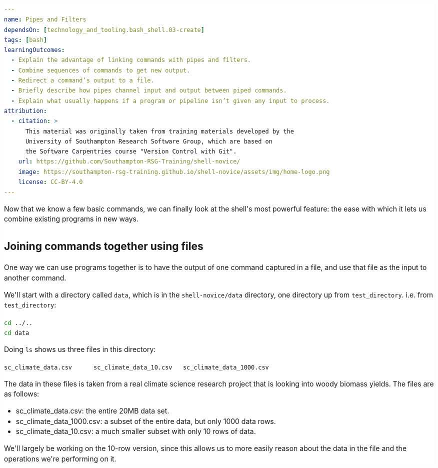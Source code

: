 ```yaml
---
name: Pipes and Filters
dependsOn: [technology_and_tooling.bash_shell.03-create]
tags: [bash]
learningOutcomes:
  - Explain the advantage of linking commands with pipes and filters.
  - Combine sequences of commands to get new output.
  - Redirect a command’s output to a file.
  - Briefly describe how pipes channel input and output between piped commands.
  - Explain what usually happens if a program or pipeline isn’t given any input to process.
attribution:
  - citation: >
      This material was originally taken from training materials developed by the
      University of Southampton Research Software Group, which are based on
      the Software Carpentries course "Version Control with Git".
    url: https://github.com/Southampton-RSG-Training/shell-novice/
    image: https://southampton-rsg-training.github.io/shell-novice/assets/img/home-logo.png
    license: CC-BY-4.0
---
```


Now that we know a few basic commands,
we can finally look at the shell's most powerful feature:
the ease with which it lets us combine existing programs in new ways.

## Joining commands together using files

One way we can use programs together is to have the output of one command captured
in a file, and use that file as the input to another command.

We'll start with a directory called `data`, which is in the `shell-novice/data`
directory, one directory up from `test_directory`. i.e. from `test_directory`:

```bash
cd ../..
cd data
```

Doing `ls` shows us three files in this directory:

```text
sc_climate_data.csv      sc_climate_data_10.csv   sc_climate_data_1000.csv
```

The data in these files is taken from a real climate science research project
that is looking into woody biomass yields. The files are as follows:

- sc_climate_data.csv: the entire 20MB data set.
- sc_climate_data_1000.csv: a subset of the entire data, but only 1000 data rows.
- sc_climate_data_10.csv: a much smaller subset with only 10 rows of data.

We'll largely be working on the 10-row version, since this allows us to more
easily reason about the data in the file and the operations we're performing on
it.
